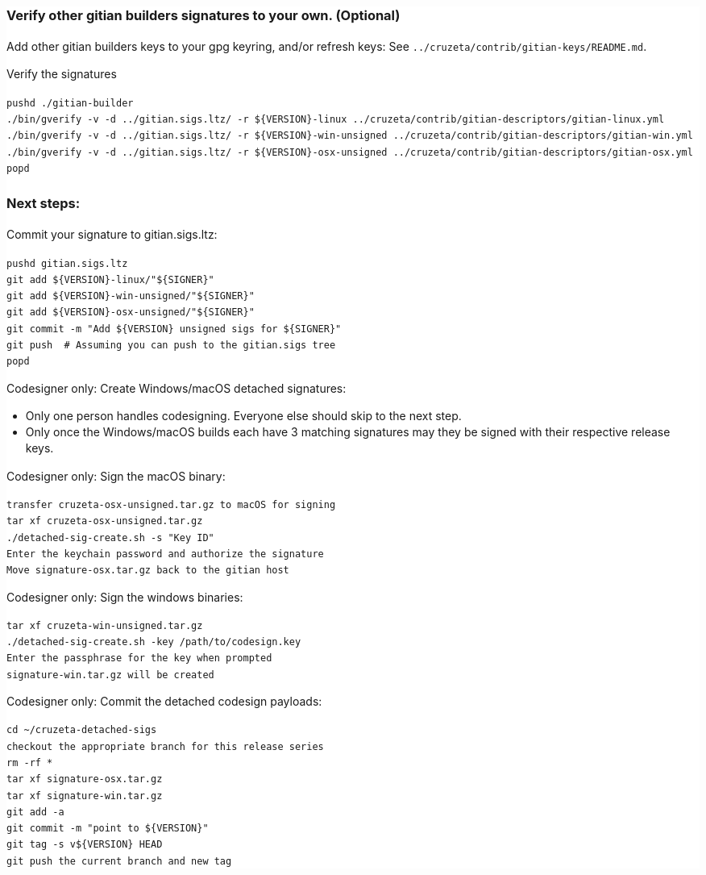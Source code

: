 ### Verify other gitian builders signatures to your own. (Optional)

Add other gitian builders keys to your gpg keyring, and/or refresh keys: See `../cruzeta/contrib/gitian-keys/README.md`.

Verify the signatures

    pushd ./gitian-builder
    ./bin/gverify -v -d ../gitian.sigs.ltz/ -r ${VERSION}-linux ../cruzeta/contrib/gitian-descriptors/gitian-linux.yml
    ./bin/gverify -v -d ../gitian.sigs.ltz/ -r ${VERSION}-win-unsigned ../cruzeta/contrib/gitian-descriptors/gitian-win.yml
    ./bin/gverify -v -d ../gitian.sigs.ltz/ -r ${VERSION}-osx-unsigned ../cruzeta/contrib/gitian-descriptors/gitian-osx.yml
    popd

### Next steps:

Commit your signature to gitian.sigs.ltz:

    pushd gitian.sigs.ltz
    git add ${VERSION}-linux/"${SIGNER}"
    git add ${VERSION}-win-unsigned/"${SIGNER}"
    git add ${VERSION}-osx-unsigned/"${SIGNER}"
    git commit -m "Add ${VERSION} unsigned sigs for ${SIGNER}"
    git push  # Assuming you can push to the gitian.sigs tree
    popd

Codesigner only: Create Windows/macOS detached signatures:
- Only one person handles codesigning. Everyone else should skip to the next step.
- Only once the Windows/macOS builds each have 3 matching signatures may they be signed with their respective release keys.

Codesigner only: Sign the macOS binary:

    transfer cruzeta-osx-unsigned.tar.gz to macOS for signing
    tar xf cruzeta-osx-unsigned.tar.gz
    ./detached-sig-create.sh -s "Key ID"
    Enter the keychain password and authorize the signature
    Move signature-osx.tar.gz back to the gitian host

Codesigner only: Sign the windows binaries:

    tar xf cruzeta-win-unsigned.tar.gz
    ./detached-sig-create.sh -key /path/to/codesign.key
    Enter the passphrase for the key when prompted
    signature-win.tar.gz will be created

Codesigner only: Commit the detached codesign payloads:

    cd ~/cruzeta-detached-sigs
    checkout the appropriate branch for this release series
    rm -rf *
    tar xf signature-osx.tar.gz
    tar xf signature-win.tar.gz
    git add -a
    git commit -m "point to ${VERSION}"
    git tag -s v${VERSION} HEAD
    git push the current branch and new tag
